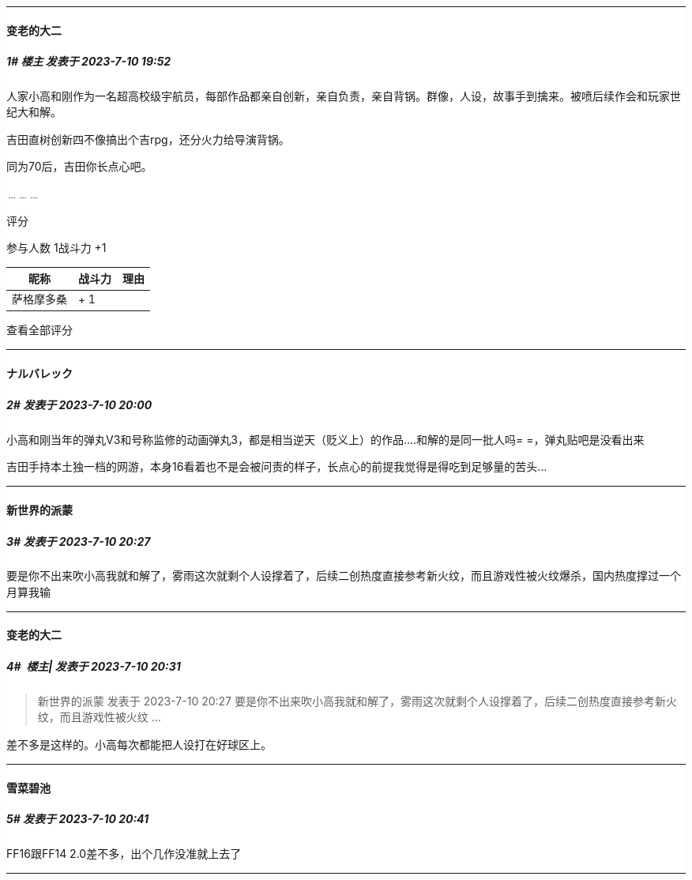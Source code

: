 
*****

####  变老的大二  
##### 1#       楼主       发表于 2023-7-10 19:52

人家小高和刚作为一名超高校级宇航员，每部作品都亲自创新，亲自负责，亲自背锅。群像，人设，故事手到擒来。被喷后续作会和玩家世纪大和解。

吉田直树创新四不像搞出个吉rpg，还分火力给导演背锅。

同为70后，吉田你长点心吧。

﹍﹍﹍

评分

 参与人数 1战斗力 +1

|昵称|战斗力|理由|
|----|---|---|
| 萨格摩多桑| + 1||

查看全部评分

*****

####  ナルバレック  
##### 2#       发表于 2023-7-10 20:00

小高和刚当年的弹丸V3和号称监修的动画弹丸3，都是相当逆天（贬义上）的作品....和解的是同一批人吗= =，弹丸贴吧是没看出来

吉田手持本土独一档的网游，本身16看着也不是会被问责的样子，长点心的前提我觉得是得吃到足够量的苦头...

*****

####  新世界的派蒙  
##### 3#       发表于 2023-7-10 20:27

要是你不出来吹小高我就和解了，雾雨这次就剩个人设撑着了，后续二创热度直接参考新火纹，而且游戏性被火纹爆杀，国内热度撑过一个月算我输

*****

####  变老的大二  
##### 4#         楼主| 发表于 2023-7-10 20:31

<blockquote>新世界的派蒙 发表于 2023-7-10 20:27
要是你不出来吹小高我就和解了，雾雨这次就剩个人设撑着了，后续二创热度直接参考新火纹，而且游戏性被火纹 ...</blockquote>
差不多是这样的。小高每次都能把人设打在好球区上。

*****

####  雪菜碧池  
##### 5#       发表于 2023-7-10 20:41

FF16跟FF14 2.0差不多，出个几作没准就上去了

*****
